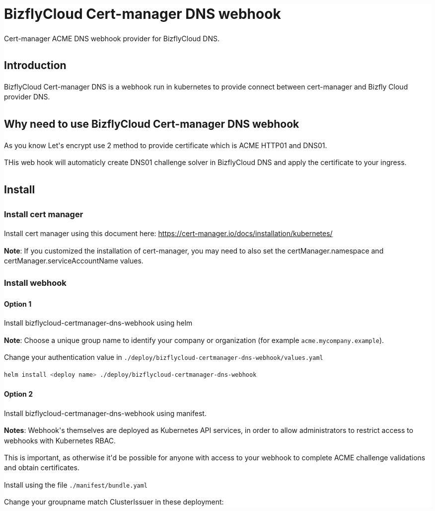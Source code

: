 # BizflyCloud Cert-manager DNS webhook

Cert-manager ACME DNS webhook provider for BizflyCloud DNS.

## Introduction

BizflyCloud Cert-manager DNS  is a webhook run in kubernetes to provide connect between cert-manager and Bizfly Cloud provider DNS.

## Why need to use BizflyCloud Cert-manager DNS webhook

As you know Let's encrypt use 2 method to provide certificate which is ACME HTTP01 and DNS01.

THis web hook will automaticly create DNS01 challenge solver in BizflyCloud DNS and apply the certificate to your ingress.

## Install

### Install cert manager

Install cert manager using this document here: <https://cert-manager.io/docs/installation/kubernetes/>

**Note**: If you customized the installation of cert-manager, you may need to also set the certManager.namespace and certManager.serviceAccountName values.

### Install webhook

#### Option 1

Install bizflycloud-certmanager-dns-webhook using helm

**Note**: Choose a unique group name to identify your company or organization (for example `acme.mycompany.example`).

Change your authentication value in `./deploy/bizflycloud-certmanager-dns-webhook/values.yaml`

```bash
helm install <deploy name> ./deploy/bizflycloud-certmanager-dns-webhook 
```

#### Option 2

Install bizflycloud-certmanager-dns-webhook using manifest.

**Notes**: Webhook's themselves are deployed as Kubernetes API services, in order to allow administrators to restrict access to webhooks with Kubernetes RBAC.

This is important, as otherwise it'd be possible for anyone with access to your webhook to complete ACME challenge validations and obtain certificates.

Install using the file `./manifest/bundle.yaml`

Change your groupname match ClusterIssuer in these deployment:
